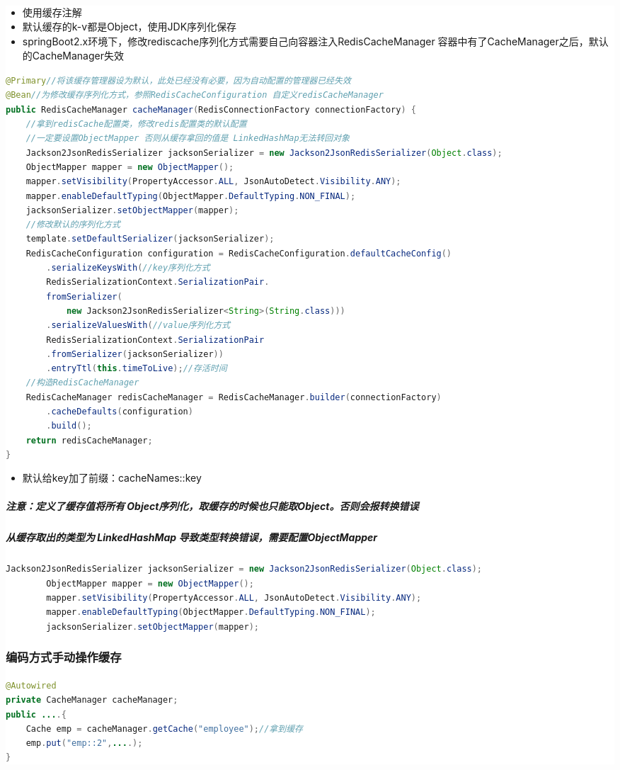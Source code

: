 * 使用缓存注解
* 默认缓存的k-v都是Object，使用JDK序列化保存
* springBoot2.x环境下，修改rediscache序列化方式需要自己向容器注入RedisCacheManager 容器中有了CacheManager之后，默认的CacheManager失效

```java
@Primary//将该缓存管理器设为默认，此处已经没有必要，因为自动配置的管理器已经失效
@Bean//为修改缓存序列化方式，参照RedisCacheConfiguration 自定义redisCacheManager
public RedisCacheManager cacheManager(RedisConnectionFactory connectionFactory) {
    //拿到redisCache配置类，修改redis配置类的默认配置
    //一定要设置ObjectMapper 否则从缓存拿回的值是 LinkedHashMap无法转回对象
    Jackson2JsonRedisSerializer jacksonSerializer = new Jackson2JsonRedisSerializer(Object.class);
    ObjectMapper mapper = new ObjectMapper();
    mapper.setVisibility(PropertyAccessor.ALL, JsonAutoDetect.Visibility.ANY);
    mapper.enableDefaultTyping(ObjectMapper.DefaultTyping.NON_FINAL);
    jacksonSerializer.setObjectMapper(mapper);
    //修改默认的序列化方式
    template.setDefaultSerializer(jacksonSerializer);
    RedisCacheConfiguration configuration = RedisCacheConfiguration.defaultCacheConfig()
        .serializeKeysWith(//key序列化方式
        RedisSerializationContext.SerializationPair.
        fromSerializer(
            new Jackson2JsonRedisSerializer<String>(String.class)))
        .serializeValuesWith(//value序列化方式
        RedisSerializationContext.SerializationPair
        .fromSerializer(jacksonSerializer))
        .entryTtl(this.timeToLive);//存活时间
    //构造RedisCacheManager
    RedisCacheManager redisCacheManager = RedisCacheManager.builder(connectionFactory)
        .cacheDefaults(configuration)
        .build();
    return redisCacheManager;
}
```



* 默认给key加了前缀：cacheNames::key

##### 注意：定义了缓存值将所有 Object序列化，取缓存的时候也只能取Object。否则会报转换错误

##### 从缓存取出的类型为 LinkedHashMap 导致类型转换错误，需要配置ObjectMapper

```java
Jackson2JsonRedisSerializer jacksonSerializer = new Jackson2JsonRedisSerializer(Object.class);
        ObjectMapper mapper = new ObjectMapper();
        mapper.setVisibility(PropertyAccessor.ALL, JsonAutoDetect.Visibility.ANY);
        mapper.enableDefaultTyping(ObjectMapper.DefaultTyping.NON_FINAL);
        jacksonSerializer.setObjectMapper(mapper);
```



### 编码方式手动操作缓存

```java
@Autowired
private CacheManager cacheManager;
public ....{
    Cache emp = cacheManager.getCache("employee");//拿到缓存
    emp.put("emp::2",....);
}
```

